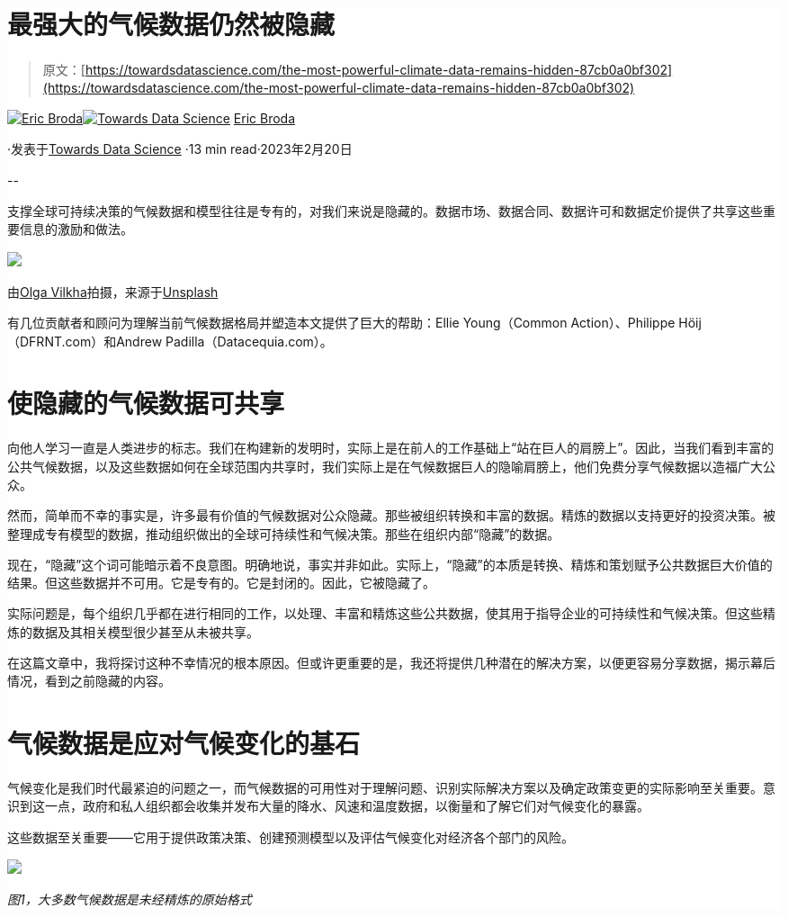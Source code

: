 # 最强大的气候数据仍然被隐藏

> 原文：[https://towardsdatascience.com/the-most-powerful-climate-data-remains-hidden-87cb0a0bf302](https://towardsdatascience.com/the-most-powerful-climate-data-remains-hidden-87cb0a0bf302)

[](https://medium.com/@ericbroda?source=post_page-----87cb0a0bf302--------------------------------)[![Eric Broda](../Images/98628a26c6fa903108bda7c4d8955c04.png)](https://medium.com/@ericbroda?source=post_page-----87cb0a0bf302--------------------------------)[](https://towardsdatascience.com/?source=post_page-----87cb0a0bf302--------------------------------)[![Towards Data Science](../Images/a6ff2676ffcc0c7aad8aaf1d79379785.png)](https://towardsdatascience.com/?source=post_page-----87cb0a0bf302--------------------------------) [Eric Broda](https://medium.com/@ericbroda?source=post_page-----87cb0a0bf302--------------------------------)

·发表于[Towards Data Science](https://towardsdatascience.com/?source=post_page-----87cb0a0bf302--------------------------------) ·13 min read·2023年2月20日

--

支撑全球可持续决策的气候数据和模型往往是专有的，对我们来说是隐藏的。数据市场、数据合同、数据许可和数据定价提供了共享这些重要信息的激励和做法。

![](../Images/cd3434155179f294000534a426728db0.png)

由[Olga Vilkha](https://unsplash.com/@vilkha_olga?utm_source=unsplash&utm_medium=referral&utm_content=creditCopyText)拍摄，来源于[Unsplash](https://unsplash.com/s/photos/stamp-official?utm_source=unsplash&utm_medium=referral&utm_content=creditCopyText)

有几位贡献者和顾问为理解当前气候数据格局并塑造本文提供了巨大的帮助：Ellie Young（Common Action）、Philippe Höij（DFRNT.com）和Andrew Padilla（Datacequia.com）。

# 使隐藏的气候数据可共享

向他人学习一直是人类进步的标志。我们在构建新的发明时，实际上是在前人的工作基础上“站在巨人的肩膀上”。因此，当我们看到丰富的公共气候数据，以及这些数据如何在全球范围内共享时，我们实际上是在气候数据巨人的隐喻肩膀上，他们免费分享气候数据以造福广大公众。

然而，简单而不幸的事实是，许多最有价值的气候数据对公众隐藏。那些被组织转换和丰富的数据。精炼的数据以支持更好的投资决策。被整理成专有模型的数据，推动组织做出的全球可持续性和气候决策。那些在组织内部“隐藏”的数据。

现在，“隐藏”这个词可能暗示着不良意图。明确地说，事实并非如此。实际上，“隐藏”的本质是转换、精炼和策划赋予公共数据巨大价值的结果。但这些数据并不可用。它是专有的。它是封闭的。因此，它被隐藏了。

实际问题是，每个组织几乎都在进行相同的工作，以处理、丰富和精炼这些公共数据，使其用于指导企业的可持续性和气候决策。但这些精炼的数据及其相关模型很少甚至从未被共享。

在这篇文章中，我将探讨这种不幸情况的根本原因。但或许更重要的是，我还将提供几种潜在的解决方案，以便更容易分享数据，揭示幕后情况，看到之前隐藏的内容。

# 气候数据是应对气候变化的基石

气候变化是我们时代最紧迫的问题之一，而气候数据的可用性对于理解问题、识别实际解决方案以及确定政策变更的实际影响至关重要。意识到这一点，政府和私人组织都会收集并发布大量的降水、风速和温度数据，以衡量和了解它们对气候变化的暴露。

这些数据至关重要——它用于提供政策决策、创建预测模型以及评估气候变化对经济各个部门的风险。

![](../Images/792fb35b9b8da2828f436736f12c4aa9.png)

*图1，大多数气候数据是未经精炼的原始格式*
